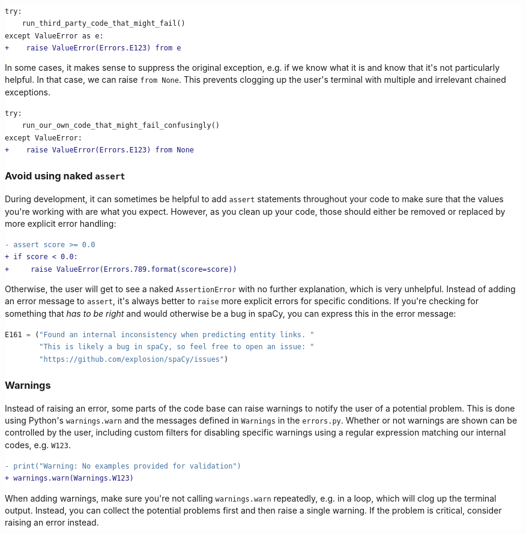 ```diff
try:
    run_third_party_code_that_might_fail()
except ValueError as e:
+    raise ValueError(Errors.E123) from e
```

In some cases, it makes sense to suppress the original exception, e.g. if we know what it is and know that it's not particularly helpful. In that case, we can raise `from None`. This prevents clogging up the user's terminal with multiple and irrelevant chained exceptions.

```diff
try:
    run_our_own_code_that_might_fail_confusingly()
except ValueError:
+    raise ValueError(Errors.E123) from None
```

### Avoid using naked `assert`

During development, it can sometimes be helpful to add `assert` statements throughout your code to make sure that the values you're working with are what you expect. However, as you clean up your code, those should either be removed or replaced by more explicit error handling:

```diff
- assert score >= 0.0
+ if score < 0.0:
+     raise ValueError(Errors.789.format(score=score))
```

Otherwise, the user will get to see a naked `AssertionError` with no further explanation, which is very unhelpful. Instead of adding an error message to `assert`, it's always better to `raise` more explicit errors for specific conditions. If you're checking for something that _has to be right_ and would otherwise be a bug in spaCy, you can express this in the error message:

```python
E161 = ("Found an internal inconsistency when predicting entity links. "
        "This is likely a bug in spaCy, so feel free to open an issue: "
        "https://github.com/explosion/spaCy/issues")
```

### Warnings

Instead of raising an error, some parts of the code base can raise warnings to notify the user of a potential problem. This is done using Python's `warnings.warn` and the messages defined in `Warnings` in the `errors.py`. Whether or not warnings are shown can be controlled by the user, including custom filters for disabling specific warnings using a regular expression matching our internal codes, e.g. `W123`.

```diff
- print("Warning: No examples provided for validation")
+ warnings.warn(Warnings.W123)
```

When adding warnings, make sure you're not calling `warnings.warn` repeatedly, e.g. in a loop, which will clog up the terminal output. Instead, you can collect the potential problems first and then raise a single warning. If the problem is critical, consider raising an error instead.
